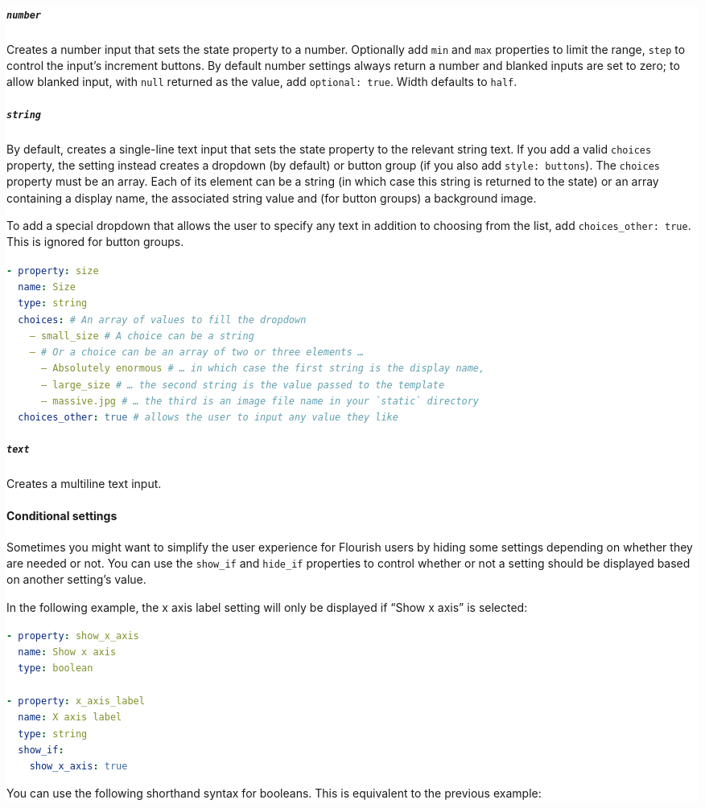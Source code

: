 ##### `number`
Creates a number input that sets the state property to a number. Optionally add `min` and `max` properties to limit the range, `step` to control the input’s increment buttons. By default number settings always return a number and blanked inputs are set to zero; to allow blanked input, with `null` returned as the value, add `optional: true`. Width defaults to `half`.

##### `string`
By default, creates a single-line text input that sets the state property to the relevant string text. If you add a valid `choices` property, the setting instead creates a dropdown (by default) or button group (if you also add `style: buttons`). The `choices` property must be an array. Each of its element can be a string (in which case this string is returned to the state) or an array containing a display name, the associated string value and (for button groups) a background image.

To add a special dropdown that allows the user to specify any text in addition to choosing from the list, add `choices_other: true`. This is ignored for button groups.

```yaml
- property: size
  name: Size
  type: string
  choices: # An array of values to fill the dropdown
    – small_size # A choice can be a string
    – # Or a choice can be an array of two or three elements …
      – Absolutely enormous # … in which case the first string is the display name,
      – large_size # … the second string is the value passed to the template
      – massive.jpg # … the third is an image file name in your `static` directory
  choices_other: true # allows the user to input any value they like
```

##### `text`
Creates a multiline text input.

#### Conditional settings
Sometimes you might want to simplify the user experience for Flourish users by hiding some settings depending on whether they are needed or not. You can use the `show_if` and `hide_if` properties to control whether or not a setting should be displayed based on another setting’s value.

In the following example, the x axis label setting will only be displayed if “Show x axis” is selected:

```yaml
- property: show_x_axis
  name: Show x axis
  type: boolean

- property: x_axis_label
  name: X axis label
  type: string
  show_if:
    show_x_axis: true
```

You can use the following shorthand syntax for booleans. This is equivalent to the previous example:

